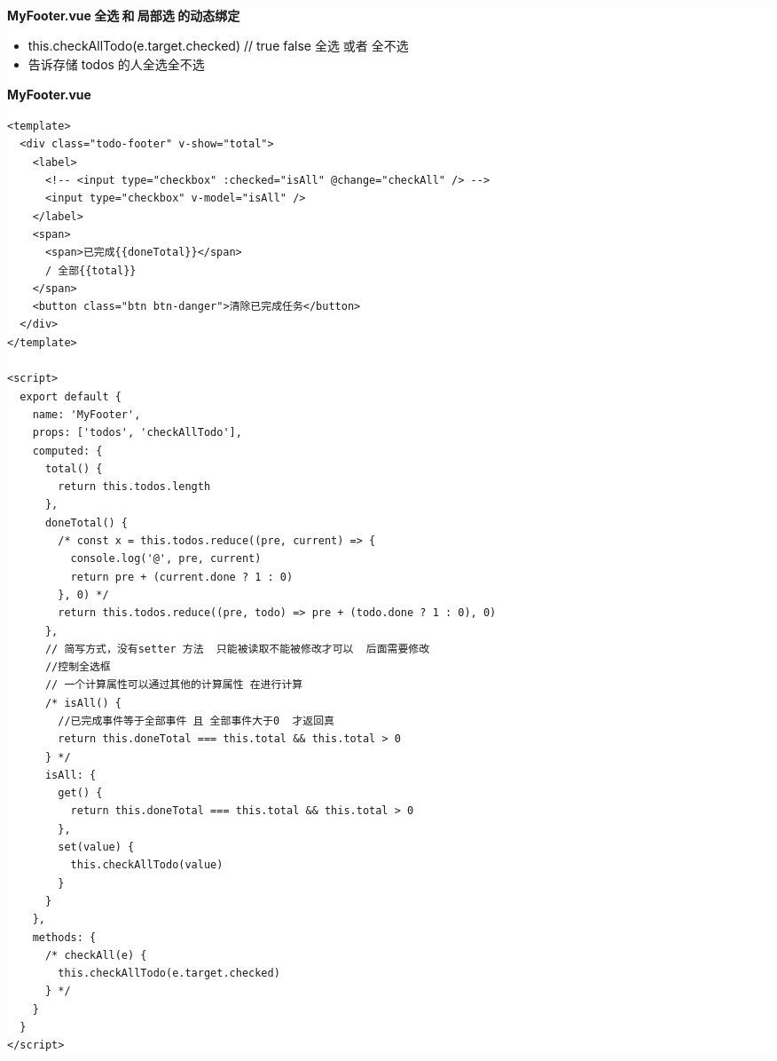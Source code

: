 **MyFooter.vue 全选 和 局部选 的动态绑定**

- this.checkAllTodo(e.target.checked) // true false 全选 或者 全不选
- 告诉存储 todos 的人全选全不选

**MyFooter.vue**

```vue
<template>
  <div class="todo-footer" v-show="total">
    <label>
      <!-- <input type="checkbox" :checked="isAll" @change="checkAll" /> -->
      <input type="checkbox" v-model="isAll" />
    </label>
    <span>
      <span>已完成{{doneTotal}}</span>
      / 全部{{total}}
    </span>
    <button class="btn btn-danger">清除已完成任务</button>
  </div>
</template>

<script>
  export default {
    name: 'MyFooter',
    props: ['todos', 'checkAllTodo'],
    computed: {
      total() {
        return this.todos.length
      },
      doneTotal() {
        /* const x = this.todos.reduce((pre, current) => {
          console.log('@', pre, current)
          return pre + (current.done ? 1 : 0)
        }, 0) */
        return this.todos.reduce((pre, todo) => pre + (todo.done ? 1 : 0), 0)
      },
      // 简写方式，没有setter 方法  只能被读取不能被修改才可以  后面需要修改
      //控制全选框
      // 一个计算属性可以通过其他的计算属性 在进行计算 
      /* isAll() {
        //已完成事件等于全部事件 且 全部事件大于0  才返回真
        return this.doneTotal === this.total && this.total > 0
      } */
      isAll: {
        get() {
          return this.doneTotal === this.total && this.total > 0
        },
        set(value) {
          this.checkAllTodo(value)
        }
      }
    },
    methods: {
      /* checkAll(e) {
        this.checkAllTodo(e.target.checked)
      } */
    }
  }
</script>
```
